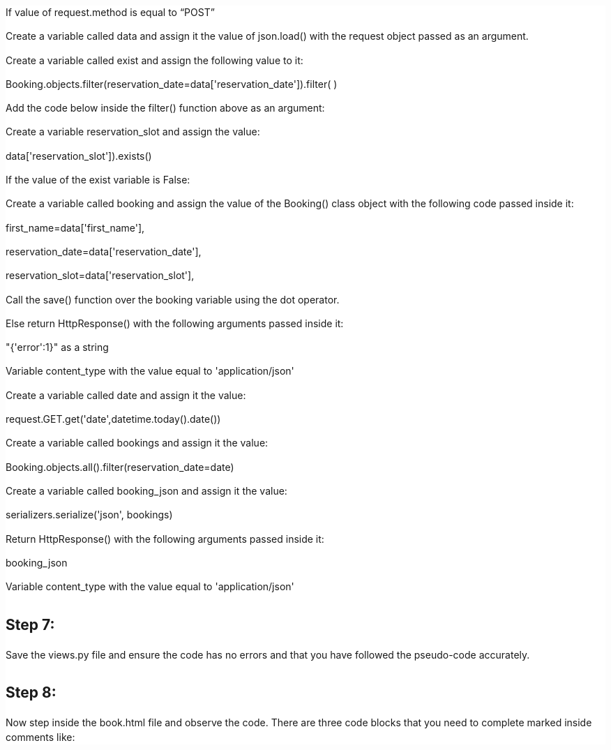 If value of request.method is equal to “POST”

Create a variable called data and assign it the value of json.load() with the request object passed as an argument.

Create a variable called exist and assign the following value to it:

Booking.objects.filter(reservation_date=data['reservation_date']).filter( )

Add the code below inside the filter() function above as an argument:

Create a variable reservation_slot and assign the value:

data['reservation_slot']).exists()

If the value of the exist variable is False: 

Create a variable called booking and assign the value of the Booking() class object with the following code passed inside it:

first_name=data['first_name'],

reservation_date=data['reservation_date'],

reservation_slot=data['reservation_slot'],

Call the save() function over the booking variable using the dot operator.

Else return HttpResponse() with the following arguments passed inside it:

"{'error':1}" as a string

Variable content_type with the value equal to 'application/json'

Create a variable called date and assign it the value: 

request.GET.get('date',datetime.today().date())

Create a variable called bookings and assign it the value:

Booking.objects.all().filter(reservation_date=date)

Create a variable called booking_json and assign it the value:

serializers.serialize('json', bookings)

Return HttpResponse() with the following arguments passed inside it:

booking_json

Variable content_type with the value equal to 'application/json'

## Step 7:

Save the views.py file and ensure the code has no errors and that you have followed the pseudo-code accurately. 

## Step 8:

Now step inside the book.html file and observe the code. There are three code blocks that you need to complete marked inside comments like:
